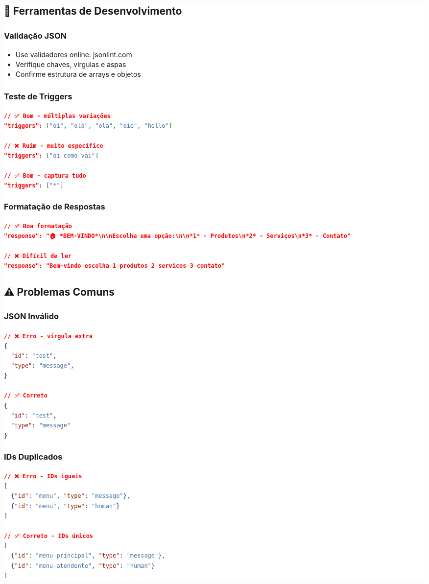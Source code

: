 ## 🔧 Ferramentas de Desenvolvimento

### **Validação JSON**
- Use validadores online: jsonlint.com
- Verifique chaves, vírgulas e aspas
- Confirme estrutura de arrays e objetos

### **Teste de Triggers**
```json
// ✅ Bom - múltiplas variações
"triggers": ["oi", "olá", "ola", "oie", "hello"]

// ❌ Ruim - muito específico
"triggers": ["oi como vai"]

// ✅ Bom - captura tudo
"triggers": ["*"]
```

### **Formatação de Respostas**
```json
// ✅ Boa formatação
"response": "🏠 *BEM-VINDO*\n\nEscolha uma opção:\n\n*1* - Produtos\n*2* - Serviços\n*3* - Contato"

// ❌ Difícil de ler
"response": "Bem-vindo escolha 1 produtos 2 servicos 3 contato"
```

## ⚠️ Problemas Comuns

### **JSON Inválido**
```json
// ❌ Erro - vírgula extra
{
  "id": "test",
  "type": "message",
}

// ✅ Correto
{
  "id": "test",
  "type": "message"
}
```

### **IDs Duplicados**
```json
// ❌ Erro - IDs iguais
[
  {"id": "menu", "type": "message"},
  {"id": "menu", "type": "human"}
]

// ✅ Correto - IDs únicos
[
  {"id": "menu-principal", "type": "message"},
  {"id": "menu-atendente", "type": "human"}
]
```
